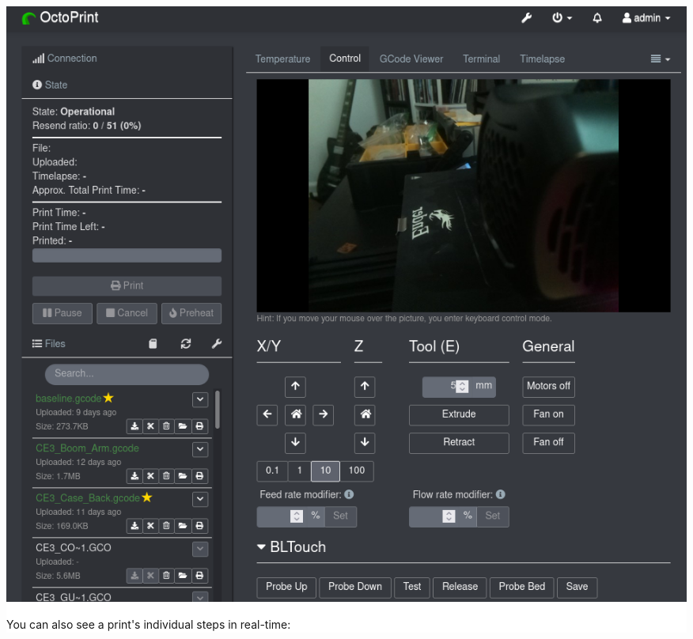 ![docs/octoprint_03.png](docs/octoprint_03.png "Octoprint UI")

You can also see a print's individual steps in real-time: